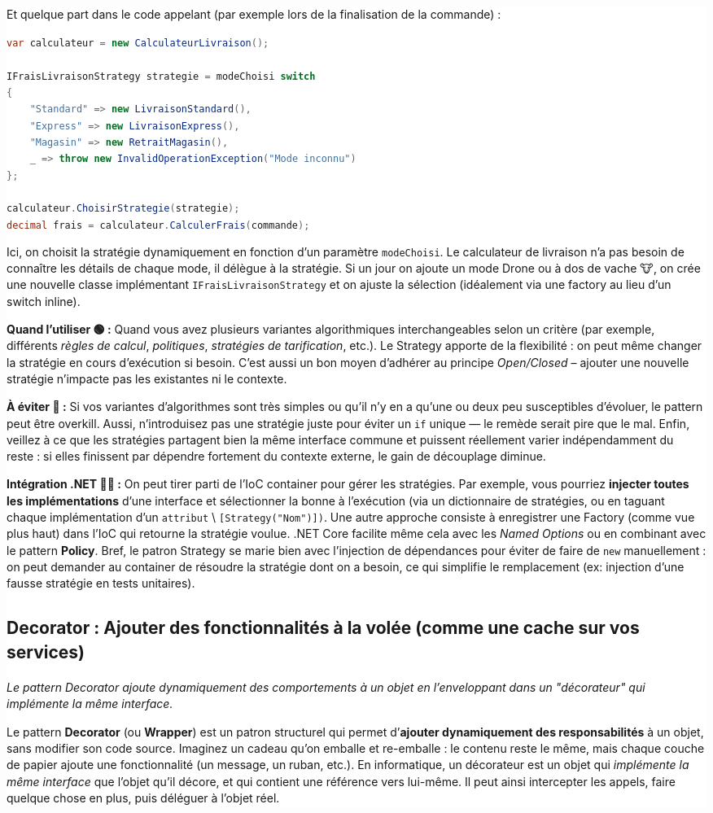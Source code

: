 Et quelque part dans le code appelant (par exemple lors de la finalisation de la commande) :

```csharp
var calculateur = new CalculateurLivraison();

IFraisLivraisonStrategy strategie = modeChoisi switch 
{
    "Standard" => new LivraisonStandard(),
    "Express" => new LivraisonExpress(),
    "Magasin" => new RetraitMagasin(),
    _ => throw new InvalidOperationException("Mode inconnu")
};

calculateur.ChoisirStrategie(strategie);
decimal frais = calculateur.CalculerFrais(commande);
```

Ici, on choisit la stratégie dynamiquement en fonction d’un paramètre `modeChoisi`. Le calculateur de livraison n’a pas besoin de connaître les détails de chaque mode, il délègue à la stratégie. Si un jour on ajoute un mode Drone ou à dos de vache 🐮, on crée une nouvelle classe implémentant `IFraisLivraisonStrategy` et on ajuste la sélection (idéalement via une factory au lieu d’un switch inline).

__Quand l’utiliser 🟢 :__ Quand vous avez plusieurs variantes algorithmiques interchangeables selon un critère (par exemple, différents *règles de calcul*, *politiques*, *stratégies de tarification*, etc.). Le Strategy apporte de la flexibilité : on peut même changer la stratégie en cours d’exécution si besoin. C’est aussi un bon moyen d’adhérer au principe *Open/Closed* – ajouter une nouvelle stratégie n’impacte pas les existantes ni le contexte.

__À éviter 🔴 :__ Si vos variantes d’algorithmes sont très simples ou qu’il n’y en a qu’une ou deux peu susceptibles d’évoluer, le pattern peut être overkill. Aussi, n’introduisez pas une stratégie juste pour éviter un `if` unique — le remède serait pire que le mal. Enfin, veillez à ce que les stratégies partagent bien la même interface commune et puissent réellement varier indépendamment du reste : si elles finissent par dépendre fortement du contexte externe, le gain de découplage diminue.

__Intégration .NET 👩‍💻 :__ On peut tirer parti de l’IoC container pour gérer les stratégies. Par exemple, vous pourriez __injecter toutes les implémentations__ d’une interface et sélectionner la bonne à l’exécution (via un dictionnaire de stratégies, ou en taguant chaque implémentation d’un `attribut` \ `[Strategy("Nom")])`. Une autre approche consiste à enregistrer une Factory (comme vue plus haut) dans l’IoC qui retourne la stratégie voulue. .NET Core facilite même cela avec les *Named Options* ou en combinant avec le pattern __Policy__. Bref, le patron Strategy se marie bien avec l’injection de dépendances pour éviter de faire de `new` manuellement : on peut demander au container de résoudre la stratégie dont on a besoin, ce qui simplifie le remplacement (ex: injection d’une fausse stratégie en tests unitaires).

## Decorator : Ajouter des fonctionnalités à la volée (comme une cache sur vos services)

*Le pattern Decorator ajoute dynamiquement des comportements à un objet en l’enveloppant dans un "décorateur" qui implémente la même interface.*

Le pattern __Decorator__ (ou __Wrapper__) est un patron structurel qui permet d’__ajouter dynamiquement des responsabilités__ à un objet, sans modifier son code source. Imaginez un cadeau qu’on emballe et re-emballe : le contenu reste le même, mais chaque couche de papier ajoute une fonctionnalité (un message, un ruban, etc.). En informatique, un décorateur est un objet qui *implémente la même interface* que l’objet qu’il décore, et qui contient une référence vers lui-même. Il peut ainsi intercepter les appels, faire quelque chose en plus, puis déléguer à l’objet réel.
